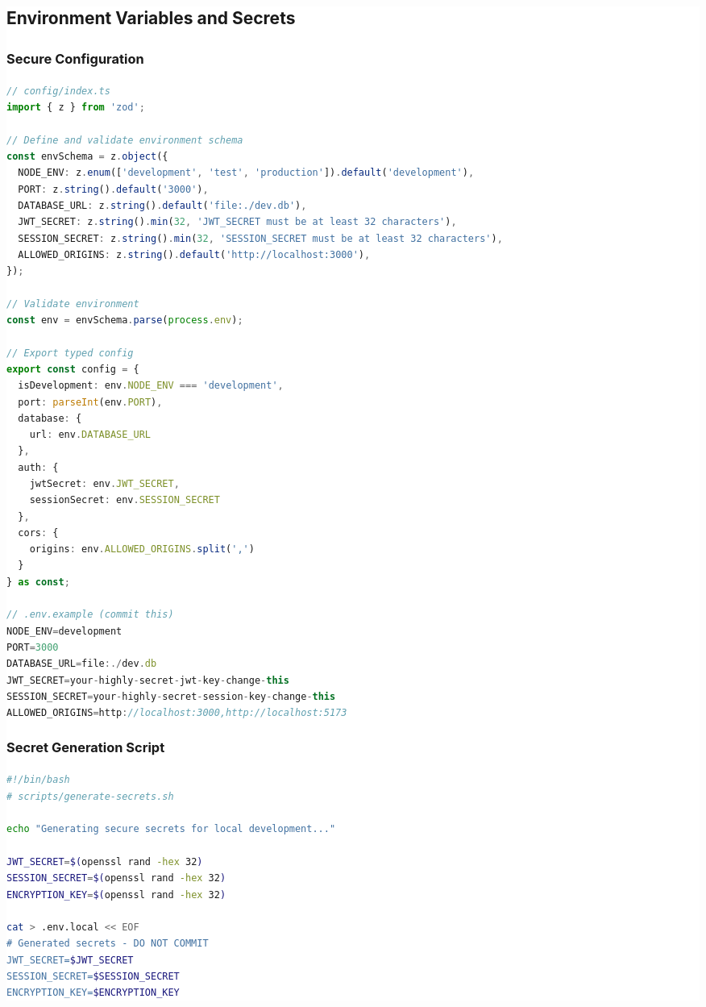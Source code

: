 ## Environment Variables and Secrets

### Secure Configuration

```typescript
// config/index.ts
import { z } from 'zod';

// Define and validate environment schema
const envSchema = z.object({
  NODE_ENV: z.enum(['development', 'test', 'production']).default('development'),
  PORT: z.string().default('3000'),
  DATABASE_URL: z.string().default('file:./dev.db'),
  JWT_SECRET: z.string().min(32, 'JWT_SECRET must be at least 32 characters'),
  SESSION_SECRET: z.string().min(32, 'SESSION_SECRET must be at least 32 characters'),
  ALLOWED_ORIGINS: z.string().default('http://localhost:3000'),
});

// Validate environment
const env = envSchema.parse(process.env);

// Export typed config
export const config = {
  isDevelopment: env.NODE_ENV === 'development',
  port: parseInt(env.PORT),
  database: {
    url: env.DATABASE_URL
  },
  auth: {
    jwtSecret: env.JWT_SECRET,
    sessionSecret: env.SESSION_SECRET
  },
  cors: {
    origins: env.ALLOWED_ORIGINS.split(',')
  }
} as const;

// .env.example (commit this)
NODE_ENV=development
PORT=3000
DATABASE_URL=file:./dev.db
JWT_SECRET=your-highly-secret-jwt-key-change-this
SESSION_SECRET=your-highly-secret-session-key-change-this
ALLOWED_ORIGINS=http://localhost:3000,http://localhost:5173
```

### Secret Generation Script

```bash
#!/bin/bash
# scripts/generate-secrets.sh

echo "Generating secure secrets for local development..."

JWT_SECRET=$(openssl rand -hex 32)
SESSION_SECRET=$(openssl rand -hex 32)
ENCRYPTION_KEY=$(openssl rand -hex 32)

cat > .env.local << EOF
# Generated secrets - DO NOT COMMIT
JWT_SECRET=$JWT_SECRET
SESSION_SECRET=$SESSION_SECRET
ENCRYPTION_KEY=$ENCRYPTION_KEY
```